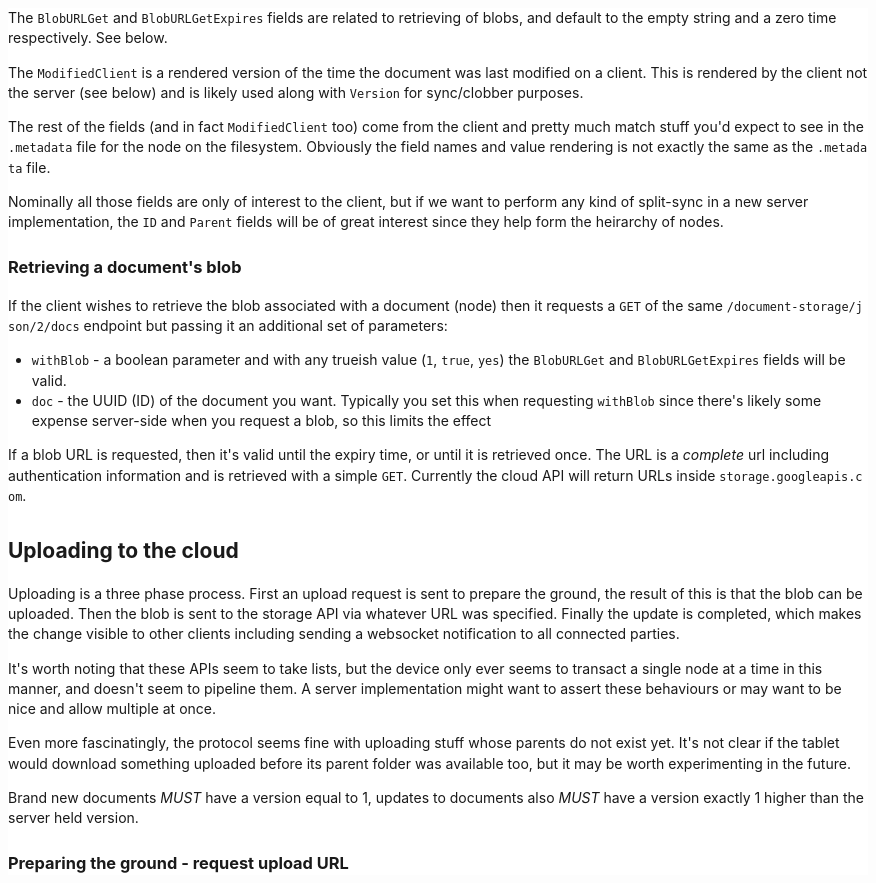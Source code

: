 The `BlobURLGet` and `BlobURLGetExpires` fields are related to retrieving of
blobs, and default to the empty string and a zero time respectively. See below.

The `ModifiedClient` is a rendered version of the time the document was last
modified on a client. This is rendered by the client not the server (see below)
and is likely used along with `Version` for sync/clobber purposes.

The rest of the fields (and in fact `ModifiedClient` too) come from the client
and pretty much match stuff you'd expect to see in the `.metadata` file for the
node on the filesystem. Obviously the field names and value rendering is not
exactly the same as the `.metadata` file.

Nominally all those fields are only of interest to the client, but if we want to
perform any kind of split-sync in a new server implementation, the `ID` and `Parent`
fields will be of great interest since they help form the heirarchy of nodes.

### Retrieving a document's blob

If the client wishes to retrieve the blob associated with a document (node) then
it requests a `GET` of the same `/document-storage/json/2/docs` endpoint but
passing it an additional set of parameters:

- `withBlob` - a boolean parameter and with any trueish value (`1`, `true`, `yes`)
  the `BlobURLGet` and `BlobURLGetExpires` fields will be valid.
- `doc` - the UUID (ID) of the document you want. Typically you set this when
  requesting `withBlob` since there's likely some expense server-side when you
  request a blob, so this limits the effect

If a blob URL is requested, then it's valid until the expiry time, or until it
is retrieved once. The URL is a _complete_ url including authentication information
and is retrieved with a simple `GET`. Currently the cloud API will return URLs
inside `storage.googleapis.com`.

## Uploading to the cloud

Uploading is a three phase process. First an upload request is sent to prepare
the ground, the result of this is that the blob can be uploaded. Then the blob
is sent to the storage API via whatever URL was specified. Finally the update
is completed, which makes the change visible to other clients including sending
a websocket notification to all connected parties.

It's worth noting that these APIs seem to take lists, but the device only ever
seems to transact a single node at a time in this manner, and doesn't seem
to pipeline them. A server implementation might want to assert these behaviours
or may want to be nice and allow multiple at once.

Even more fascinatingly, the protocol seems fine with uploading stuff whose
parents do not exist yet. It's not clear if the tablet would download something
uploaded before its parent folder was available too, but it may be worth experimenting
in the future.

Brand new documents _MUST_ have a version equal to 1, updates to documents also
_MUST_ have a version exactly 1 higher than the server held version.

### Preparing the ground - request upload URL
